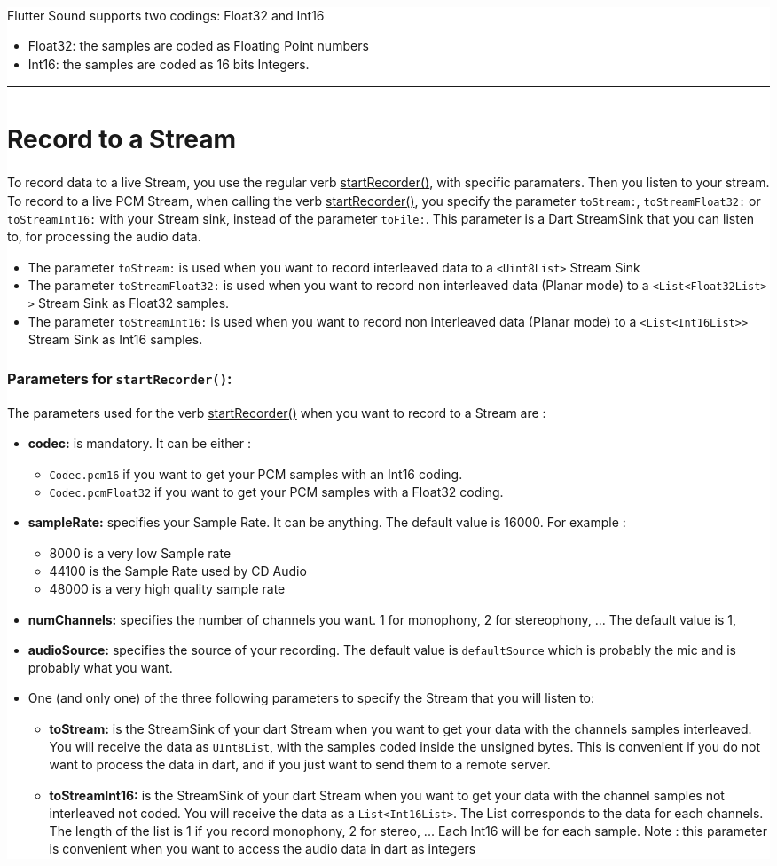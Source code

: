 Flutter Sound supports two codings: Float32 and Int16

- Float32: the samples are coded as Floating Point numbers
- Int16: the samples are coded as 16 bits Integers.

---------------------------------------------------------------------------------------------------------------------------------------------------------------------------

# Record to a Stream

To record data to a live Stream, you use the regular verb [startRecorder()](/api/recorder/FlutterSoundRecorder/startRecorder.html), with specific paramaters.
Then you listen to your stream. 
To record to a live PCM Stream, when calling the verb [startRecorder()](/api/recorder/FlutterSoundRecorder/startRecorder.html), you specify the parameter `toStream:`, `toStreamFloat32:` or `toStreamInt16:` with your Stream sink, instead of the parameter `toFile:`. This parameter is a Dart StreamSink that you can listen to, for processing the audio data. 

- The parameter `toStream:` is used when you want to record interleaved data to a `<Uint8List>` Stream Sink
- The parameter `toStreamFloat32:` is used when you want to record non interleaved data (Planar mode) to a `<List<Float32List>>` Stream Sink as Float32 samples.
- The parameter `toStreamInt16:` is used when you want to record non interleaved data (Planar mode) to a `<List<Int16List>>` Stream Sink as Int16 samples.


### Parameters for `startRecorder()`:


The parameters used for the verb [startRecorder()](/api/recorder/FlutterSoundRecorder/startRecorder.html) when you want to record to a Stream are : 

- **codec:** is mandatory. It can be either :
    - `Codec.pcm16` if you want to get your PCM samples with an Int16 coding.
    - `Codec.pcmFloat32` if you want to get your PCM samples with a Float32 coding.

- **sampleRate:** specifies your Sample Rate. It can be anything.  The default value is 16000. For example :
    - 8000 is a very low Sample rate
    - 44100 is the Sample Rate used by CD Audio
    - 48000 is a very high quality sample rate

- **numChannels:** specifies the number of channels you want. 1 for monophony, 2 for stereophony, ... The default value is 1,

- **audioSource:** specifies the source of your recording. The default value is `defaultSource` which is probably the mic and is probably what you want.

- One (and only one) of the three following parameters to specify the Stream that you will listen to:
    - **toStream:** is the StreamSink of your dart Stream when you want to get your data with the channels samples interleaved. You will receive the data as `UInt8List`, with the samples coded inside the unsigned bytes. This is convenient if you do not want to process the data in dart, and if you just want to send them to a remote server.

    -  **toStreamInt16:** is the StreamSink of your dart Stream when you want to get your data with the channel samples not interleaved not coded. You will receive the data as a `List<Int16List>`. The List corresponds to the data for each channels. The length of the list is 1 if you record monophony, 2 for stereo, ... Each Int16 will be for each sample. Note : this parameter is convenient when you want to access the audio data in dart as integers
